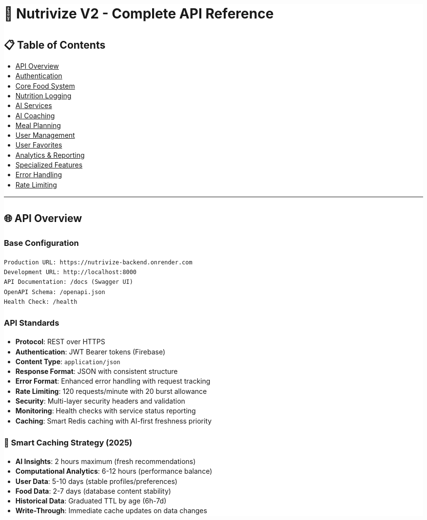 # 🔗 Nutrivize V2 - Complete API Reference

## 📋 **Table of Contents**
- [API Overview](#api-overview)
- [Authentication](#authentication)
- [Core Food System](#core-food-system)
- [Nutrition Logging](#nutrition-logging)
- [AI Services](#ai-services)
- [AI Coaching](#ai-coaching)
- [Meal Planning](#meal-planning)
- [User Management](#user-management)
- [User Favorites](#user-favorites)
- [Analytics & Reporting](#analytics--reporting)
- [Specialized Features](#specialized-features)
- [Error Handling](#error-handling)
- [Rate Limiting](#rate-limiting)

---

## 🌐 **API Overview**

### **Base Configuration**
```
Production URL: https://nutrivize-backend.onrender.com
Development URL: http://localhost:8000
API Documentation: /docs (Swagger UI)
OpenAPI Schema: /openapi.json
Health Check: /health
```

### **API Standards**
- **Protocol**: REST over HTTPS
- **Authentication**: JWT Bearer tokens (Firebase)
- **Content Type**: `application/json`
- **Response Format**: JSON with consistent structure
- **Error Format**: Enhanced error handling with request tracking
- **Rate Limiting**: 120 requests/minute with 20 burst allowance
- **Security**: Multi-layer security headers and validation
- **Monitoring**: Health checks with service status reporting
- **Caching**: Smart Redis caching with AI-first freshness priority

### **🚀 Smart Caching Strategy (2025)**
- **AI Insights**: 2 hours maximum (fresh recommendations)
- **Computational Analytics**: 6-12 hours (performance balance)
- **User Data**: 5-10 days (stable profiles/preferences)
- **Food Data**: 2-7 days (database content stability)
- **Historical Data**: Graduated TTL by age (6h-7d)
- **Write-Through**: Immediate cache updates on data changes
